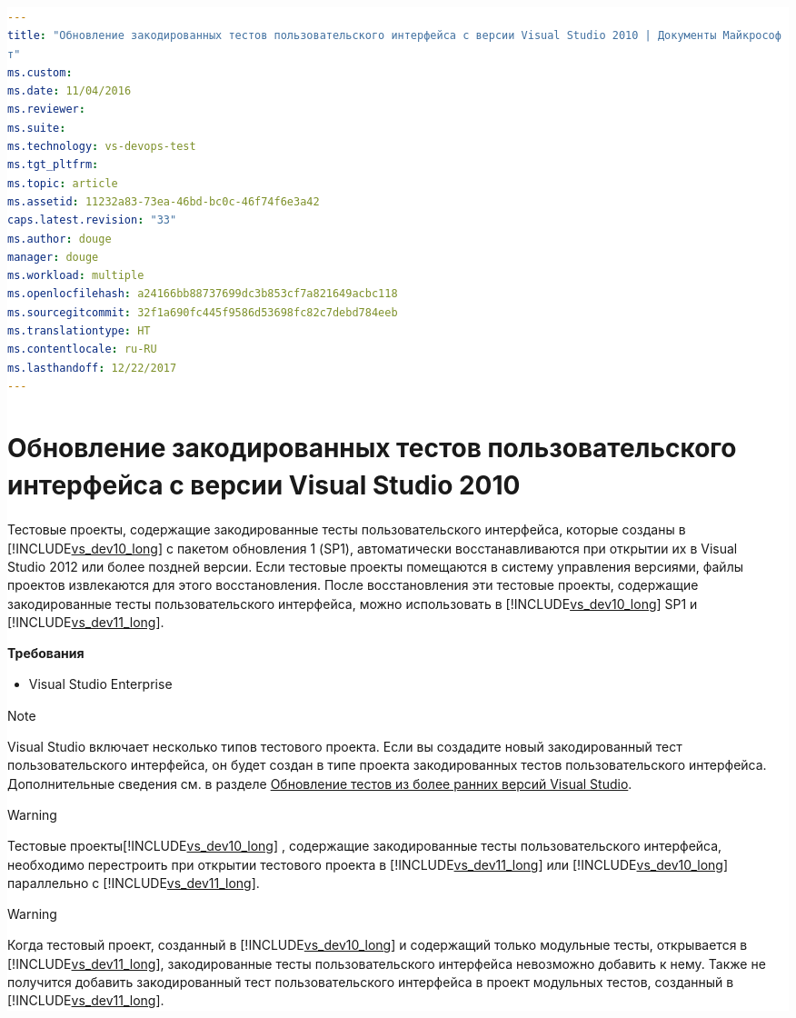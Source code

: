 ```yaml
---
title: "Обновление закодированных тестов пользовательского интерфейса с версии Visual Studio 2010 | Документы Майкрософт"
ms.custom: 
ms.date: 11/04/2016
ms.reviewer: 
ms.suite: 
ms.technology: vs-devops-test
ms.tgt_pltfrm: 
ms.topic: article
ms.assetid: 11232a83-73ea-46bd-bc0c-46f74f6e3a42
caps.latest.revision: "33"
ms.author: douge
manager: douge
ms.workload: multiple
ms.openlocfilehash: a24166bb88737699dc3b853cf7a821649acbc118
ms.sourcegitcommit: 32f1a690fc445f9586d53698fc82c7debd784eeb
ms.translationtype: HT
ms.contentlocale: ru-RU
ms.lasthandoff: 12/22/2017
---
```

# <a name="upgrading-coded-ui-tests-from-visual-studio-2010"></a>Обновление закодированных тестов пользовательского интерфейса с версии Visual Studio 2010
Тестовые проекты, содержащие закодированные тесты пользовательского интерфейса, которые созданы в [!INCLUDE[vs_dev10_long](../code-quality/includes/vs_dev10_long_md.md)] с пакетом обновления 1 (SP1), автоматически восстанавливаются при открытии их в Visual Studio 2012 или более поздней версии. Если тестовые проекты помещаются в систему управления версиями, файлы проектов извлекаются для этого восстановления. После восстановления эти тестовые проекты, содержащие закодированные тесты пользовательского интерфейса, можно использовать в [!INCLUDE[vs_dev10_long](../code-quality/includes/vs_dev10_long_md.md)] SP1 и [!INCLUDE[vs_dev11_long](../data-tools/includes/vs_dev11_long_md.md)].  
  
 **Требования**  
  
-   Visual Studio Enterprise  
  
> [!NOTE]
>  Visual Studio включает несколько типов тестового проекта. Если вы создадите новый закодированный тест пользовательского интерфейса, он будет создан в типе проекта закодированных тестов пользовательского интерфейса. Дополнительные сведения см. в разделе [Обновление тестов из более ранних версий Visual Studio](http://msdn.microsoft.com/en-us/e9c8b7f6-bd72-448e-8edb-d090dcc5cf52).  
  
> [!WARNING]
>  Тестовые проекты[!INCLUDE[vs_dev10_long](../code-quality/includes/vs_dev10_long_md.md)] , содержащие закодированные тесты пользовательского интерфейса, необходимо перестроить при открытии тестового проекта в [!INCLUDE[vs_dev11_long](../data-tools/includes/vs_dev11_long_md.md)] или [!INCLUDE[vs_dev10_long](../code-quality/includes/vs_dev10_long_md.md)] параллельно с [!INCLUDE[vs_dev11_long](../data-tools/includes/vs_dev11_long_md.md)].  
  
> [!WARNING]
>  Когда тестовый проект, созданный в [!INCLUDE[vs_dev10_long](../code-quality/includes/vs_dev10_long_md.md)] и содержащий только модульные тесты, открывается в [!INCLUDE[vs_dev11_long](../data-tools/includes/vs_dev11_long_md.md)], закодированные тесты пользовательского интерфейса невозможно добавить к нему. Также не получится добавить закодированный тест пользовательского интерфейса в проект модульных тестов, созданный в [!INCLUDE[vs_dev11_long](../data-tools/includes/vs_dev11_long_md.md)].  
  